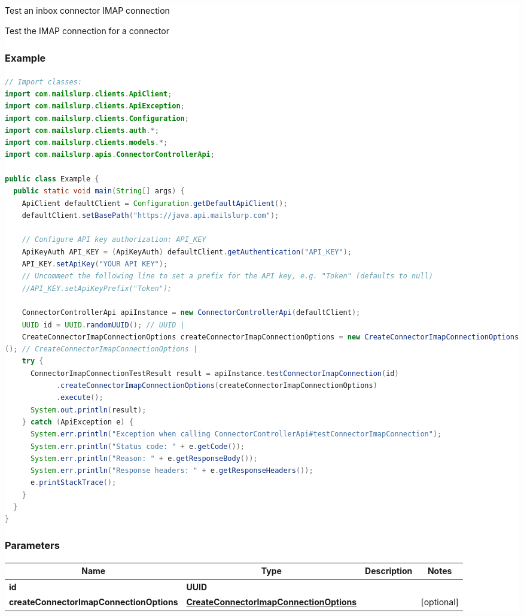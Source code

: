 Test an inbox connector IMAP connection

Test the IMAP connection for a connector

### Example
```java
// Import classes:
import com.mailslurp.clients.ApiClient;
import com.mailslurp.clients.ApiException;
import com.mailslurp.clients.Configuration;
import com.mailslurp.clients.auth.*;
import com.mailslurp.clients.models.*;
import com.mailslurp.apis.ConnectorControllerApi;

public class Example {
  public static void main(String[] args) {
    ApiClient defaultClient = Configuration.getDefaultApiClient();
    defaultClient.setBasePath("https://java.api.mailslurp.com");
    
    // Configure API key authorization: API_KEY
    ApiKeyAuth API_KEY = (ApiKeyAuth) defaultClient.getAuthentication("API_KEY");
    API_KEY.setApiKey("YOUR API KEY");
    // Uncomment the following line to set a prefix for the API key, e.g. "Token" (defaults to null)
    //API_KEY.setApiKeyPrefix("Token");

    ConnectorControllerApi apiInstance = new ConnectorControllerApi(defaultClient);
    UUID id = UUID.randomUUID(); // UUID | 
    CreateConnectorImapConnectionOptions createConnectorImapConnectionOptions = new CreateConnectorImapConnectionOptions(); // CreateConnectorImapConnectionOptions | 
    try {
      ConnectorImapConnectionTestResult result = apiInstance.testConnectorImapConnection(id)
            .createConnectorImapConnectionOptions(createConnectorImapConnectionOptions)
            .execute();
      System.out.println(result);
    } catch (ApiException e) {
      System.err.println("Exception when calling ConnectorControllerApi#testConnectorImapConnection");
      System.err.println("Status code: " + e.getCode());
      System.err.println("Reason: " + e.getResponseBody());
      System.err.println("Response headers: " + e.getResponseHeaders());
      e.printStackTrace();
    }
  }
}
```

### Parameters

| Name | Type | Description  | Notes |
|------------- | ------------- | ------------- | -------------|
| **id** | **UUID**|  | |
| **createConnectorImapConnectionOptions** | [**CreateConnectorImapConnectionOptions**](CreateConnectorImapConnectionOptions)|  | [optional] |
